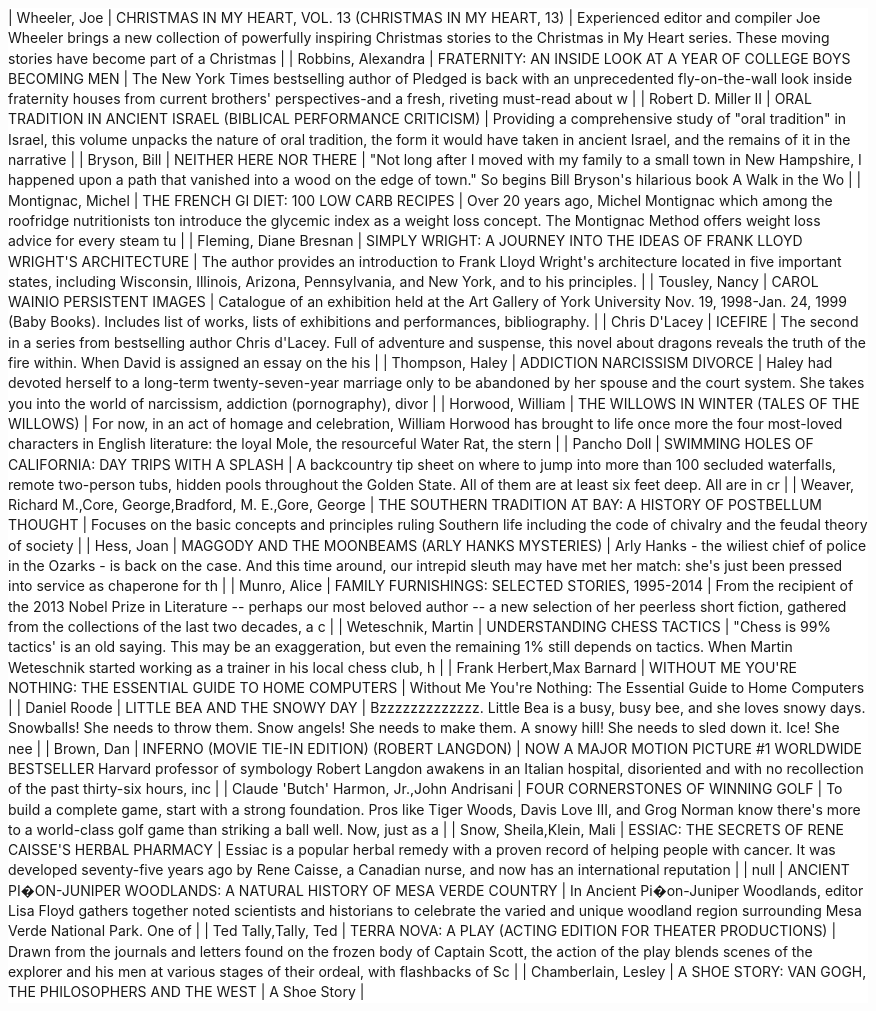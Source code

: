 | Wheeler, Joe | CHRISTMAS IN MY HEART, VOL. 13 (CHRISTMAS IN MY HEART, 13) | Experienced editor and compiler Joe Wheeler brings a new collection of powerfully inspiring Christmas stories to the Christmas in My Heart series. These moving stories have become part of a Christmas  |
| Robbins, Alexandra | FRATERNITY: AN INSIDE LOOK AT A YEAR OF COLLEGE BOYS BECOMING MEN | The New York Times bestselling author of Pledged is back with an unprecedented fly-on-the-wall look inside fraternity houses from current brothers' perspectives-and a fresh, riveting must-read about w |
| Robert D. Miller II | ORAL TRADITION IN ANCIENT ISRAEL (BIBLICAL PERFORMANCE CRITICISM) | Providing a comprehensive study of "oral tradition" in Israel, this volume unpacks the nature of oral tradition, the form it would have taken in ancient Israel, and the remains of it in the narrative  |
| Bryson, Bill | NEITHER HERE NOR THERE | "Not long after I moved with my family to a small town in New Hampshire, I happened upon a path that vanished into a wood on the edge of town."  So begins Bill Bryson's hilarious book A Walk in the Wo |
| Montignac, Michel | THE FRENCH GI DIET: 100 LOW CARB RECIPES | Over 20 years ago, Michel Montignac which among the roofridge nutritionists ton introduce the glycemic index as a weight loss concept. The Montignac Method offers weight loss advice for every steam tu |
| Fleming, Diane Bresnan | SIMPLY WRIGHT: A JOURNEY INTO THE IDEAS OF FRANK LLOYD WRIGHT'S ARCHITECTURE | The author provides an introduction to Frank Lloyd Wright's architecture located in five important states, including Wisconsin, Illinois, Arizona, Pennsylvania, and New York, and to his principles. |
| Tousley, Nancy | CAROL WAINIO PERSISTENT IMAGES | Catalogue of an exhibition held at the Art Gallery of York University Nov. 19, 1998-Jan. 24, 1999 (Baby Books). Includes list of works, lists of exhibitions and performances, bibliography. |
| Chris D'Lacey | ICEFIRE | The second in a series from bestselling author Chris d'Lacey. Full of adventure and suspense, this novel about dragons reveals the truth of the fire within.  When David is assigned an essay on the his |
| Thompson, Haley | ADDICTION NARCISSISM DIVORCE |  Haley had devoted herself to a long-term twenty-seven-year marriage only to be abandoned by her spouse and the court system. She takes you into the world of narcissism, addiction (pornography), divor |
| Horwood, William | THE WILLOWS IN WINTER (TALES OF THE WILLOWS) |  For now, in an act of homage and celebration, William Horwood has brought to life once more the four most-loved characters in English literature: the loyal Mole, the resourceful Water Rat, the stern  |
| Pancho Doll | SWIMMING HOLES OF CALIFORNIA: DAY TRIPS WITH A SPLASH | A backcountry tip sheet on where to jump into more than 100 secluded waterfalls, remote two-person tubs, hidden pools throughout the Golden State. All of them are at least six feet deep. All are in cr |
| Weaver, Richard M.,Core, George,Bradford, M. E.,Gore, George | THE SOUTHERN TRADITION AT BAY: A HISTORY OF POSTBELLUM THOUGHT | Focuses on the basic concepts and principles ruling Southern life including the code of chivalry and the feudal theory of society |
| Hess, Joan | MAGGODY AND THE MOONBEAMS (ARLY HANKS MYSTERIES) | Arly Hanks - the wiliest chief of police in the Ozarks - is back on the case. And this time around, our intrepid sleuth may have met her match: she's just been pressed into service as chaperone for th |
| Munro, Alice | FAMILY FURNISHINGS: SELECTED STORIES, 1995-2014 | From the recipient of the 2013 Nobel Prize in Literature -- perhaps our most beloved author -- a new selection of her peerless short fiction, gathered from the collections of the last two decades, a c |
| Weteschnik, Martin | UNDERSTANDING CHESS TACTICS | "Chess is 99% tactics' is an old saying. This may be an exaggeration, but even the remaining 1% still depends on tactics. When Martin Weteschnik started working as a trainer in his local chess club, h |
| Frank Herbert,Max Barnard | WITHOUT ME YOU'RE NOTHING: THE ESSENTIAL GUIDE TO HOME COMPUTERS | Without Me You're Nothing: The Essential Guide to Home Computers |
| Daniel Roode | LITTLE BEA AND THE SNOWY DAY | Bzzzzzzzzzzzzz. Little Bea is a busy, busy bee, and she loves snowy days. Snowballs! She needs to throw them. Snow angels! She needs to make them. A snowy hill! She needs to sled down it. Ice! She nee |
| Brown, Dan | INFERNO (MOVIE TIE-IN EDITION) (ROBERT LANGDON) | NOW A MAJOR MOTION PICTURE #1 WORLDWIDE BESTSELLER  Harvard professor of symbology Robert Langdon awakens in an Italian hospital, disoriented and with no recollection of the past thirty-six hours, inc |
| Claude 'Butch' Harmon, Jr.,John Andrisani | FOUR CORNERSTONES OF WINNING GOLF | To build a complete game, start with a strong foundation.  Pros like Tiger Woods, Davis Love III, and Grog Norman know there's more to a world-class golf game than striking a ball well. Now, just as a |
| Snow, Sheila,Klein, Mali | ESSIAC: THE SECRETS OF RENE CAISSE'S HERBAL PHARMACY | Essiac is a popular herbal remedy with a proven record of helping people with cancer. It was developed seventy-five years ago by Rene Caisse, a Canadian nurse, and now has an international reputation  |
| null | ANCIENT PI�ON-JUNIPER WOODLANDS: A NATURAL HISTORY OF MESA VERDE COUNTRY |  In Ancient Pi�on-Juniper Woodlands, editor Lisa Floyd gathers together noted scientists and historians to celebrate the varied and unique woodland region surrounding Mesa Verde National Park. One of  |
| Ted Tally,Tally, Ted | TERRA NOVA: A PLAY (ACTING EDITION FOR THEATER PRODUCTIONS) | Drawn from the journals and letters found on the frozen body of Captain Scott, the action of the play blends scenes of the explorer and his men at various stages of their ordeal, with flashbacks of Sc |
| Chamberlain, Lesley | A SHOE STORY: VAN GOGH, THE PHILOSOPHERS AND THE WEST | A Shoe Story |
